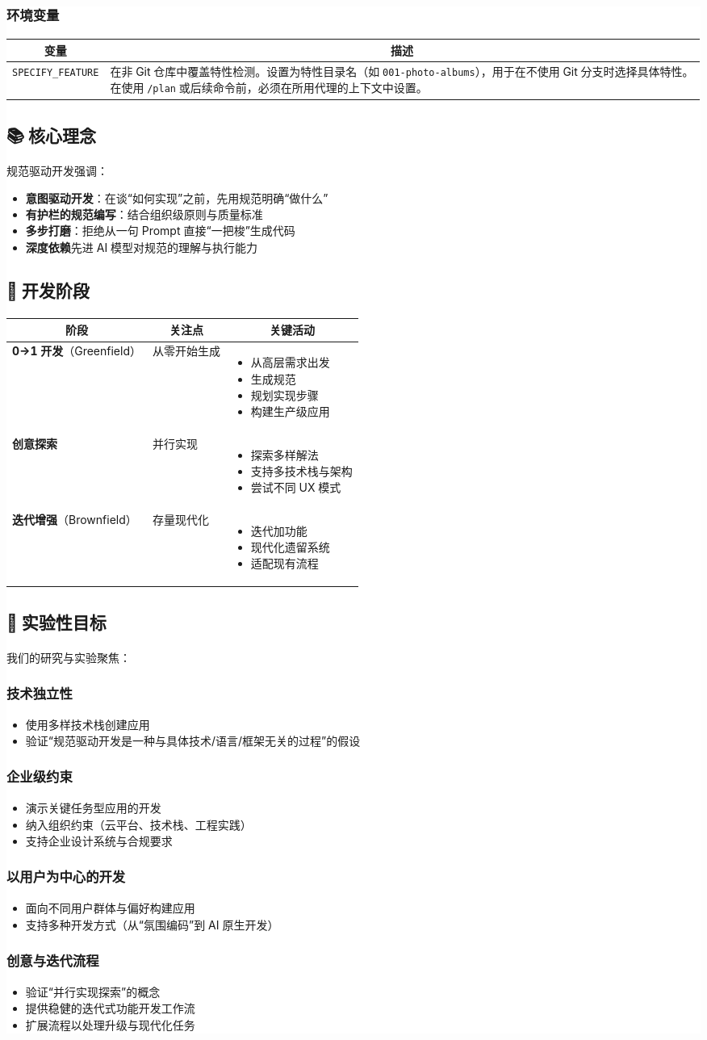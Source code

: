 ### 环境变量

| 变量              | 描述                                                                                                    |
|-------------------|---------------------------------------------------------------------------------------------------------|
| `SPECIFY_FEATURE` | 在非 Git 仓库中覆盖特性检测。设置为特性目录名（如 `001-photo-albums`），用于在不使用 Git 分支时选择具体特性。<br/>在使用 `/plan` 或后续命令前，必须在所用代理的上下文中设置。 |

## 📚 核心理念

规范驱动开发强调：

- **意图驱动开发**：在谈“如何实现”之前，先用规范明确“做什么”
- **有护栏的规范编写**：结合组织级原则与质量标准
- **多步打磨**：拒绝从一句 Prompt 直接“一把梭”生成代码
- **深度依赖**先进 AI 模型对规范的理解与执行能力

## 🌟 开发阶段

| 阶段 | 关注点 | 关键活动 |
|------|--------|----------|
| **0→1 开发**（Greenfield） | 从零开始生成 | <ul><li>从高层需求出发</li><li>生成规范</li><li>规划实现步骤</li><li>构建生产级应用</li></ul> |
| **创意探索** | 并行实现 | <ul><li>探索多样解法</li><li>支持多技术栈与架构</li><li>尝试不同 UX 模式</li></ul> |
| **迭代增强**（Brownfield） | 存量现代化 | <ul><li>迭代加功能</li><li>现代化遗留系统</li><li>适配现有流程</li></ul> |

## 🎯 实验性目标

我们的研究与实验聚焦：

### 技术独立性

- 使用多样技术栈创建应用
- 验证“规范驱动开发是一种与具体技术/语言/框架无关的过程”的假设

### 企业级约束

- 演示关键任务型应用的开发
- 纳入组织约束（云平台、技术栈、工程实践）
- 支持企业设计系统与合规要求

### 以用户为中心的开发

- 面向不同用户群体与偏好构建应用
- 支持多种开发方式（从“氛围编码”到 AI 原生开发）

### 创意与迭代流程

- 验证“并行实现探索”的概念
- 提供稳健的迭代式功能开发工作流
- 扩展流程以处理升级与现代化任务
